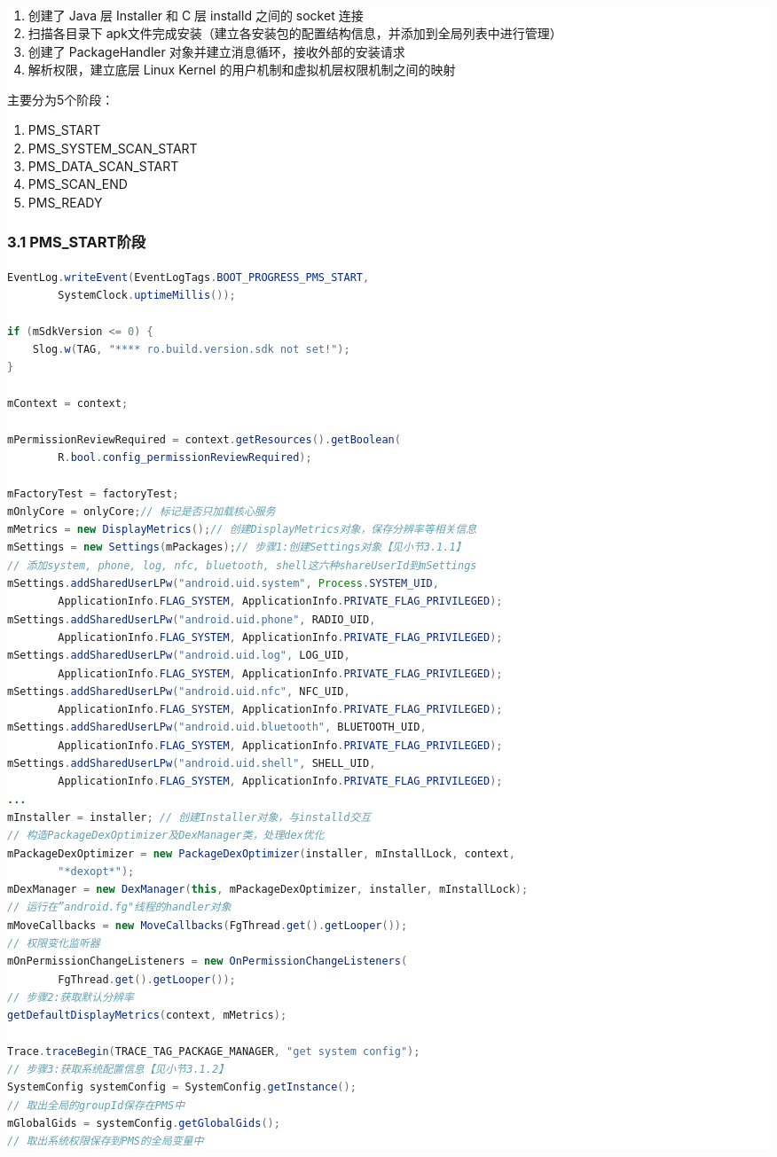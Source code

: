 1. 创建了 Java 层 Installer 和 C 层 installd 之间的 socket 连接
2. 扫描各目录下 apk文件完成安装（建立各安装包的配置结构信息，并添加到全局列表中进行管理）
3. 创建了 PackageHandler 对象并建立消息循环，接收外部的安装请求
4. 解析权限，建立底层 Linux Kernel 的用户机制和虚拟机层权限机制之间的映射

主要分为5个阶段：

1. PMS_START
2. PMS_SYSTEM_SCAN_START
3. PMS_DATA_SCAN_START
4. PMS_SCAN_END
5. PMS_READY

### 3.1 PMS_START阶段

```java
EventLog.writeEvent(EventLogTags.BOOT_PROGRESS_PMS_START,
        SystemClock.uptimeMillis());

if (mSdkVersion <= 0) {
    Slog.w(TAG, "**** ro.build.version.sdk not set!");
}

mContext = context;

mPermissionReviewRequired = context.getResources().getBoolean(
        R.bool.config_permissionReviewRequired);

mFactoryTest = factoryTest;
mOnlyCore = onlyCore;// 标记是否只加载核心服务
mMetrics = new DisplayMetrics();// 创建DisplayMetrics对象，保存分辨率等相关信息
mSettings = new Settings(mPackages);// 步骤1:创建Settings对象【见小节3.1.1】
// 添加system, phone, log, nfc, bluetooth, shell这六种shareUserId到mSettings
mSettings.addSharedUserLPw("android.uid.system", Process.SYSTEM_UID,
        ApplicationInfo.FLAG_SYSTEM, ApplicationInfo.PRIVATE_FLAG_PRIVILEGED);
mSettings.addSharedUserLPw("android.uid.phone", RADIO_UID,
        ApplicationInfo.FLAG_SYSTEM, ApplicationInfo.PRIVATE_FLAG_PRIVILEGED);
mSettings.addSharedUserLPw("android.uid.log", LOG_UID,
        ApplicationInfo.FLAG_SYSTEM, ApplicationInfo.PRIVATE_FLAG_PRIVILEGED);
mSettings.addSharedUserLPw("android.uid.nfc", NFC_UID,
        ApplicationInfo.FLAG_SYSTEM, ApplicationInfo.PRIVATE_FLAG_PRIVILEGED);
mSettings.addSharedUserLPw("android.uid.bluetooth", BLUETOOTH_UID,
        ApplicationInfo.FLAG_SYSTEM, ApplicationInfo.PRIVATE_FLAG_PRIVILEGED);
mSettings.addSharedUserLPw("android.uid.shell", SHELL_UID,
        ApplicationInfo.FLAG_SYSTEM, ApplicationInfo.PRIVATE_FLAG_PRIVILEGED);
...
mInstaller = installer; // 创建Installer对象，与installd交互
// 构造PackageDexOptimizer及DexManager类，处理dex优化
mPackageDexOptimizer = new PackageDexOptimizer(installer, mInstallLock, context,
        "*dexopt*");
mDexManager = new DexManager(this, mPackageDexOptimizer, installer, mInstallLock);
// 运行在”android.fg"线程的handler对象
mMoveCallbacks = new MoveCallbacks(FgThread.get().getLooper());
// 权限变化监听器
mOnPermissionChangeListeners = new OnPermissionChangeListeners(
        FgThread.get().getLooper());
// 步骤2:获取默认分辨率
getDefaultDisplayMetrics(context, mMetrics);

Trace.traceBegin(TRACE_TAG_PACKAGE_MANAGER, "get system config");
// 步骤3:获取系统配置信息【见小节3.1.2】
SystemConfig systemConfig = SystemConfig.getInstance();
// 取出全局的groupId保存在PMS中
mGlobalGids = systemConfig.getGlobalGids();
// 取出系统权限保存到PMS的全局变量中
```